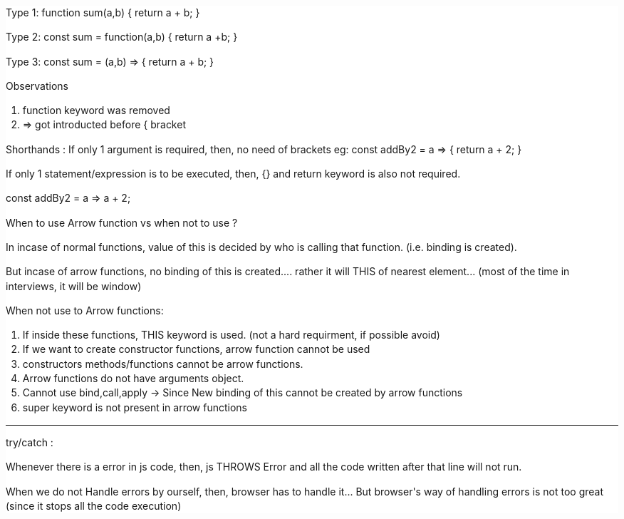 Type 1:
function sum(a,b) {
    return a + b;
}

Type 2:
const sum = function(a,b) {
    return a +b;
}

Type 3:
const sum = (a,b) => {
    return a + b;
}

Observations 
1. function keyword was removed
2. => got introducted before { bracket

Shorthands :
If only 1 argument is required, then, no need of brackets
eg:
const addBy2 = a => {
    return a + 2;
}

If only 1 statement/expression is to be executed, then, {} and return keyword is also
not required.

const addBy2 = a => a + 2;


When to use Arrow function vs when not to use ?

In incase of normal functions, value of this is decided by who is calling that
function. (i.e. binding is created).

But incase of arrow functions, no binding of this is created....
rather it will THIS of nearest element... 
(most of the time in interviews, it will be window)

When not use to Arrow functions:

1. If inside these functions, THIS keyword is used. (not a hard requirment, if possible avoid)
2. If we want to create constructor functions, arrow function cannot be used
3. constructors methods/functions cannot be arrow functions.
4. Arrow functions do not have arguments object.
5. Cannot use bind,call,apply -> Since New binding of this cannot be created by arrow functions
6. super keyword is not present in arrow functions

---------------------

try/catch :

Whenever there is a error in js code, then, js THROWS Error and all the code written 
after that line will not run.

When we do not Handle errors by ourself, then, browser has to handle it...
But browser's way of handling errors is not too great (since it stops all the code execution)
